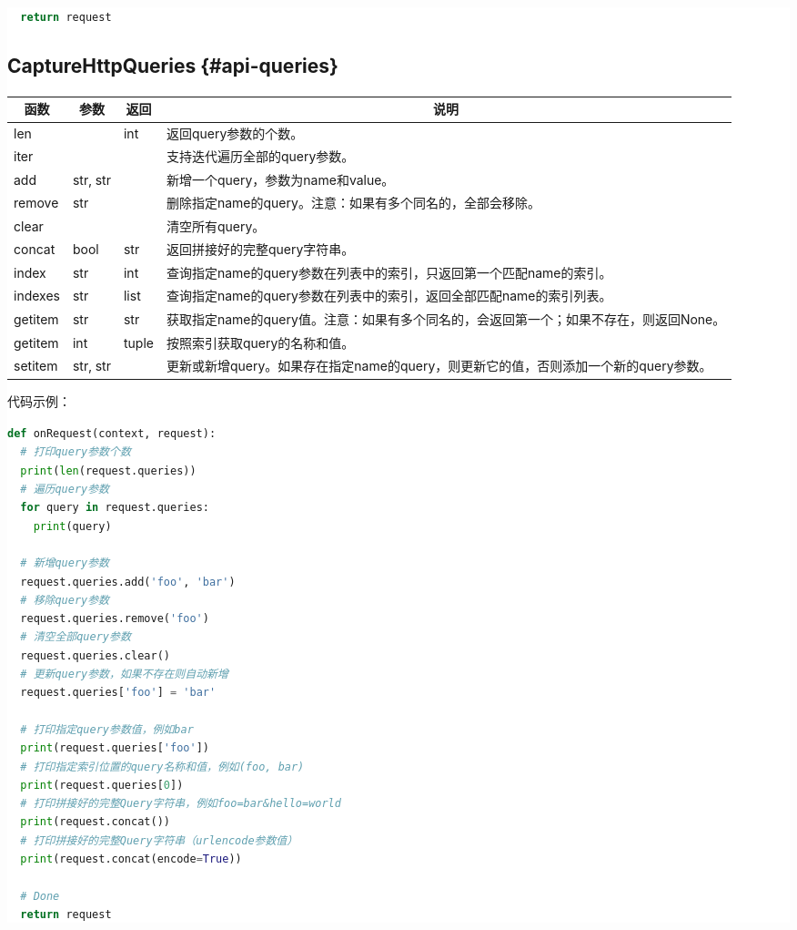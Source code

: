 ```python
  return request
```

## CaptureHttpQueries {#api-queries}

|   函数  |  参数 |  返回 |  说明  |
|  ----  | ---- | ----  | ----  |
|len||int|返回query参数的个数。|
|iter|||支持迭代遍历全部的query参数。|
|add|str, str||新增一个query，参数为name和value。|
|remove|str||删除指定name的query。注意：如果有多个同名的，全部会移除。|
|clear|||清空所有query。|
|concat|bool|str|返回拼接好的完整query字符串。|
|index|str|int|查询指定name的query参数在列表中的索引，只返回第一个匹配name的索引。|
|indexes|str|list|查询指定name的query参数在列表中的索引，返回全部匹配name的索引列表。|
|getitem|str|str|获取指定name的query值。注意：如果有多个同名的，会返回第一个；如果不存在，则返回None。|
|getitem|int|tuple|按照索引获取query的名称和值。|
|setitem|str, str||更新或新增query。如果存在指定name的query，则更新它的值，否则添加一个新的query参数。|

代码示例：
```python
def onRequest(context, request):
  # 打印query参数个数
  print(len(request.queries))
  # 遍历query参数
  for query in request.queries:
    print(query)

  # 新增query参数
  request.queries.add('foo', 'bar')
  # 移除query参数
  request.queries.remove('foo')
  # 清空全部query参数
  request.queries.clear()
  # 更新query参数，如果不存在则自动新增
  request.queries['foo'] = 'bar'

  # 打印指定query参数值，例如bar
  print(request.queries['foo'])
  # 打印指定索引位置的query名称和值，例如(foo, bar)
  print(request.queries[0])
  # 打印拼接好的完整Query字符串，例如foo=bar&hello=world
  print(request.concat())
  # 打印拼接好的完整Query字符串（urlencode参数值）
  print(request.concat(encode=True))

  # Done
  return request
```
